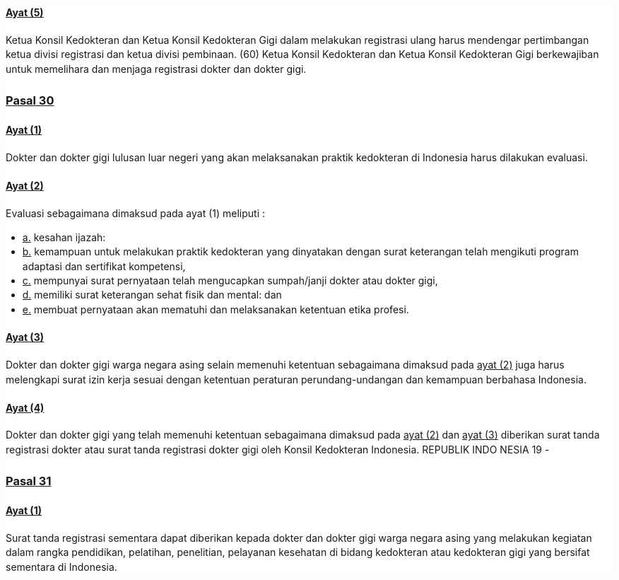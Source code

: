 #### [Ayat (5)](http://example.org/legal/peraturan/uu/2004/29/pasal/0029/versi/20041006/ayat/0005)
Ketua Konsil Kedokteran dan Ketua Konsil Kedokteran Gigi dalam melakukan registrasi ulang harus mendengar pertimbangan ketua divisi registrasi dan ketua divisi pembinaan. (60) Ketua Konsil Kedokteran dan Ketua Konsil Kedokteran Gigi berkewajiban untuk memelihara dan menjaga registrasi dokter dan dokter gigi.


### [Pasal 30](http://example.org/legal/peraturan/uu/2004/29/pasal/0030)

#### [Ayat (1)](http://example.org/legal/peraturan/uu/2004/29/pasal/0030/versi/20041006/ayat/0001)
Dokter dan dokter gigi lulusan luar negeri yang akan melaksanakan praktik kedokteran di Indonesia harus dilakukan evaluasi.

#### [Ayat (2)](http://example.org/legal/peraturan/uu/2004/29/pasal/0030/versi/20041006/ayat/0002)
Evaluasi sebagaimana dimaksud pada ayat (1) meliputi :
* [a.](http://example.org/legal/peraturan/uu/2004/29/pasal/0030/versi/20041006/ayat/0002/huruf/a) kesahan ijazah:
* [b.](http://example.org/legal/peraturan/uu/2004/29/pasal/0030/versi/20041006/ayat/0002/huruf/b) kemampuan untuk melakukan praktik kedokteran yang dinyatakan dengan surat keterangan telah mengikuti program adaptasi dan sertifikat kompetensi,
* [c.](http://example.org/legal/peraturan/uu/2004/29/pasal/0030/versi/20041006/ayat/0002/huruf/c) mempunyai surat pernyataan telah mengucapkan sumpah/janji dokter atau dokter gigi,
* [d.](http://example.org/legal/peraturan/uu/2004/29/pasal/0030/versi/20041006/ayat/0002/huruf/d) memiliki surat keterangan sehat fisik dan mental: dan
* [e.](http://example.org/legal/peraturan/uu/2004/29/pasal/0030/versi/20041006/ayat/0002/huruf/e) membuat pernyataan akan mematuhi dan melaksanakan ketentuan etika profesi.

#### [Ayat (3)](http://example.org/legal/peraturan/uu/2004/29/pasal/0030/versi/20041006/ayat/0003)
Dokter dan dokter gigi warga negara asing selain memenuhi ketentuan sebagaimana dimaksud pada [ayat (2)](http://example.org/legal/peraturan/uu/2004/29/pasal/0030/versi/20041006/ayat/0002) juga harus melengkapi surat izin kerja sesuai dengan ketentuan peraturan perundang-undangan dan kemampuan berbahasa Indonesia.

#### [Ayat (4)](http://example.org/legal/peraturan/uu/2004/29/pasal/0030/versi/20041006/ayat/0004)
Dokter dan dokter gigi yang telah memenuhi ketentuan sebagaimana dimaksud pada [ayat (2)](http://example.org/legal/peraturan/uu/2004/29/pasal/0030/versi/20041006/ayat/0002) dan [ayat (3)](http://example.org/legal/peraturan/uu/2004/29/pasal/0030/versi/20041006/ayat/0003) diberikan surat tanda registrasi dokter atau surat tanda registrasi dokter gigi oleh Konsil Kedokteran Indonesia. REPUBLIK INDO NESIA 19 -


### [Pasal 31](http://example.org/legal/peraturan/uu/2004/29/pasal/0031)

#### [Ayat (1)](http://example.org/legal/peraturan/uu/2004/29/pasal/0031/versi/20041006/ayat/0001)
Surat tanda registrasi sementara dapat diberikan kepada dokter dan dokter gigi warga negara asing yang melakukan kegiatan dalam rangka pendidikan, pelatihan, penelitian, pelayanan kesehatan di bidang kedokteran atau kedokteran gigi yang bersifat sementara di Indonesia.
